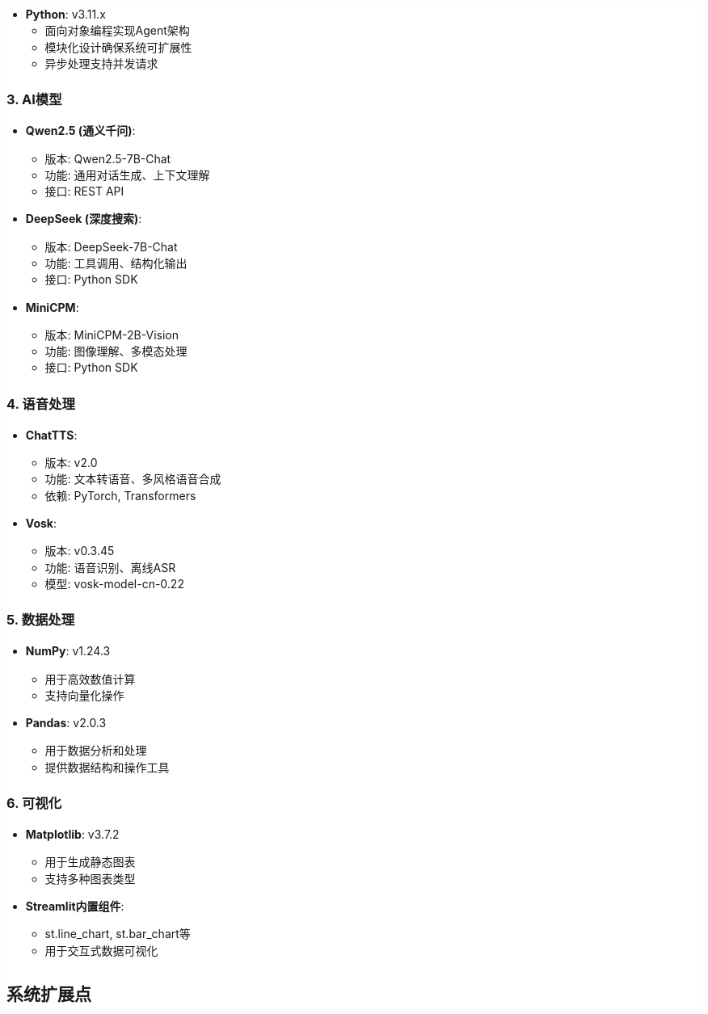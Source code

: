 - **Python**: v3.11.x
  - 面向对象编程实现Agent架构
  - 模块化设计确保系统可扩展性
  - 异步处理支持并发请求

### 3. AI模型

- **Qwen2.5 (通义千问)**:
  - 版本: Qwen2.5-7B-Chat
  - 功能: 通用对话生成、上下文理解
  - 接口: REST API

- **DeepSeek (深度搜索)**:
  - 版本: DeepSeek-7B-Chat
  - 功能: 工具调用、结构化输出
  - 接口: Python SDK

- **MiniCPM**:
  - 版本: MiniCPM-2B-Vision
  - 功能: 图像理解、多模态处理
  - 接口: Python SDK

### 4. 语音处理

- **ChatTTS**:
  - 版本: v2.0
  - 功能: 文本转语音、多风格语音合成
  - 依赖: PyTorch, Transformers

- **Vosk**:
  - 版本: v0.3.45
  - 功能: 语音识别、离线ASR
  - 模型: vosk-model-cn-0.22

### 5. 数据处理

- **NumPy**: v1.24.3
  - 用于高效数值计算
  - 支持向量化操作

- **Pandas**: v2.0.3
  - 用于数据分析和处理
  - 提供数据结构和操作工具

### 6. 可视化

- **Matplotlib**: v3.7.2
  - 用于生成静态图表
  - 支持多种图表类型

- **Streamlit内置组件**:
  - st.line_chart, st.bar_chart等
  - 用于交互式数据可视化

## 系统扩展点
